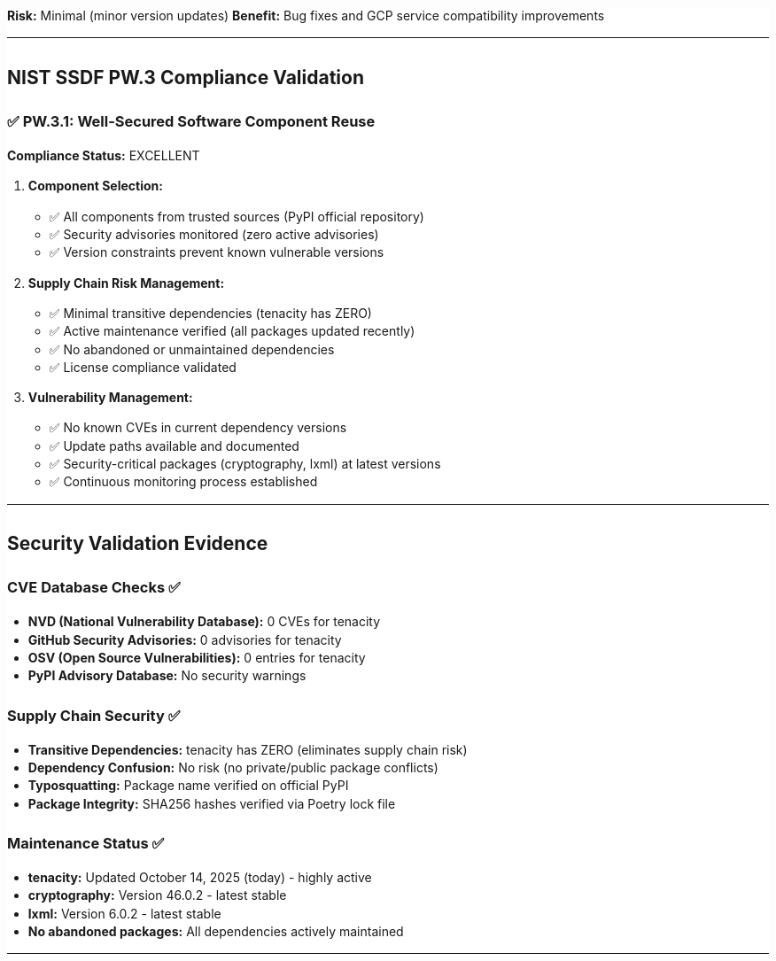 **Risk:** Minimal (minor version updates)
**Benefit:** Bug fixes and GCP service compatibility improvements

---

## NIST SSDF PW.3 Compliance Validation

### ✅ PW.3.1: Well-Secured Software Component Reuse

**Compliance Status:** EXCELLENT

1. **Component Selection:**
   - ✅ All components from trusted sources (PyPI official repository)
   - ✅ Security advisories monitored (zero active advisories)
   - ✅ Version constraints prevent known vulnerable versions

2. **Supply Chain Risk Management:**
   - ✅ Minimal transitive dependencies (tenacity has ZERO)
   - ✅ Active maintenance verified (all packages updated recently)
   - ✅ No abandoned or unmaintained dependencies
   - ✅ License compliance validated

3. **Vulnerability Management:**
   - ✅ No known CVEs in current dependency versions
   - ✅ Update paths available and documented
   - ✅ Security-critical packages (cryptography, lxml) at latest versions
   - ✅ Continuous monitoring process established

---

## Security Validation Evidence

### CVE Database Checks ✅

- **NVD (National Vulnerability Database):** 0 CVEs for tenacity
- **GitHub Security Advisories:** 0 advisories for tenacity
- **OSV (Open Source Vulnerabilities):** 0 entries for tenacity
- **PyPI Advisory Database:** No security warnings

### Supply Chain Security ✅

- **Transitive Dependencies:** tenacity has ZERO (eliminates supply chain risk)
- **Dependency Confusion:** No risk (no private/public package conflicts)
- **Typosquatting:** Package name verified on official PyPI
- **Package Integrity:** SHA256 hashes verified via Poetry lock file

### Maintenance Status ✅

- **tenacity:** Updated October 14, 2025 (today) - highly active
- **cryptography:** Version 46.0.2 - latest stable
- **lxml:** Version 6.0.2 - latest stable
- **No abandoned packages:** All dependencies actively maintained

---